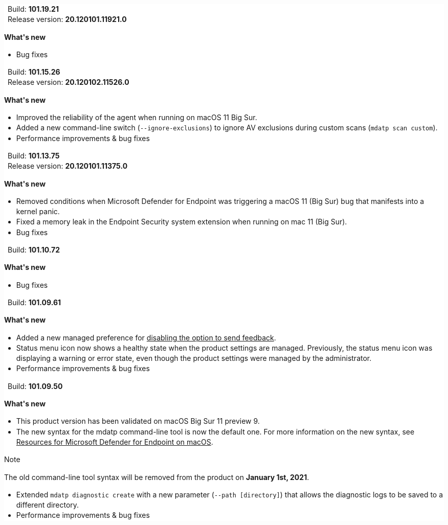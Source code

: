 

&ensp;Build: **101.19.21**<br>
&ensp;Release version: **20.120101.11921.0** <br>

**What's new**

- Bug fixes



&ensp;Build: **101.15.26**<br>
&ensp;Release version: **20.120102.11526.0**<br>

**What's new**

- Improved the reliability of the agent when running on macOS 11 Big Sur.
- Added a new command-line switch (`--ignore-exclusions`) to ignore AV exclusions during custom scans (`mdatp scan custom`).
- Performance improvements & bug fixes



&ensp;Build: **101.13.75**<br>
&ensp;Release version: **20.120101.11375.0**<br>

**What's new**

- Removed conditions when Microsoft Defender for Endpoint was triggering a macOS 11 (Big Sur) bug that manifests into a kernel panic.
- Fixed a memory leak in the Endpoint Security system extension when running on mac 11 (Big Sur).
- Bug fixes



&ensp;Build: **101.10.72** <br>

**What's new**

- Bug fixes



&ensp;Build: **101.09.61**<br>

**What's new**

- Added a new managed preference for [disabling the option to send feedback](mac-preferences.md#show--hide-option-to-send-feedback).
- Status menu icon now shows a healthy state when the product settings are managed. Previously, the status menu icon was displaying a warning or error state, even though the product settings were managed by the administrator.
- Performance improvements & bug fixes



&ensp;Build: **101.09.50**<br>

**What's new**

- This product version has been validated on macOS Big Sur 11 preview 9.
- The new syntax for the mdatp command-line tool is now the default one. For more information on the new syntax, see [Resources for Microsoft Defender for Endpoint on macOS](mac-resources.md#configuring-from-the-command-line).
> [!NOTE]
> The old command-line tool syntax will be removed from the product on **January 1st, 2021**.
- Extended `mdatp diagnostic create` with a new parameter (`--path [directory]`) that allows the diagnostic logs to be saved to a different directory.
- Performance improvements & bug fixes
